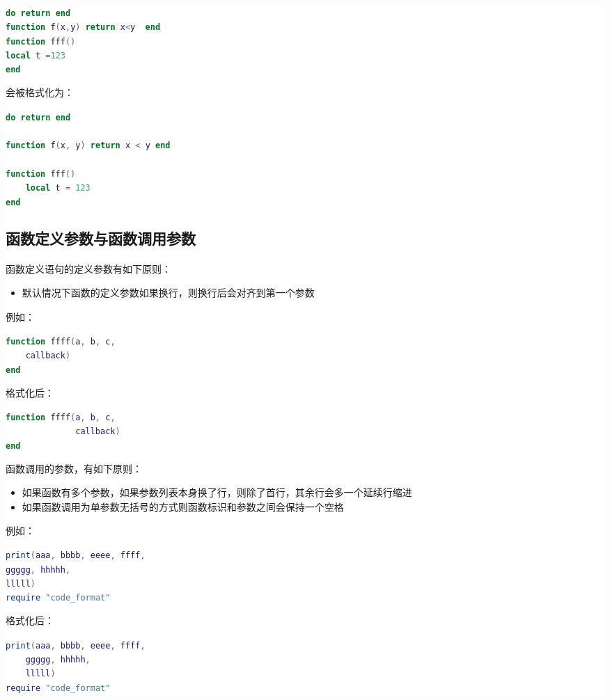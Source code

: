 ```lua
do return end
function f(x,y) return x<y  end
function fff()
local t =123
end
```

会被格式化为：

```lua
do return end

function f(x, y) return x < y end

function fff()
    local t = 123
end

```

## 函数定义参数与函数调用参数

函数定义语句的定义参数有如下原则：
* 默认情况下函数的定义参数如果换行，则换行后会对齐到第一个参数

例如：
```lua
function ffff(a, b, c,
    callback)
end
```

格式化后：

```lua
function ffff(a, b, c,
              callback)
end

```

函数调用的参数，有如下原则：
* 如果函数有多个参数，如果参数列表本身换了行，则除了首行，其余行会多一个延续行缩进
* 如果函数调用为单参数无括号的方式则函数标识和参数之间会保持一个空格

例如：
```lua
print(aaa, bbbb, eeee, ffff,
ggggg, hhhhh,
lllll)
require "code_format"
```
格式化后：

```lua
print(aaa, bbbb, eeee, ffff,
    ggggg, hhhhh,
    lllll)
require "code_format"
```
